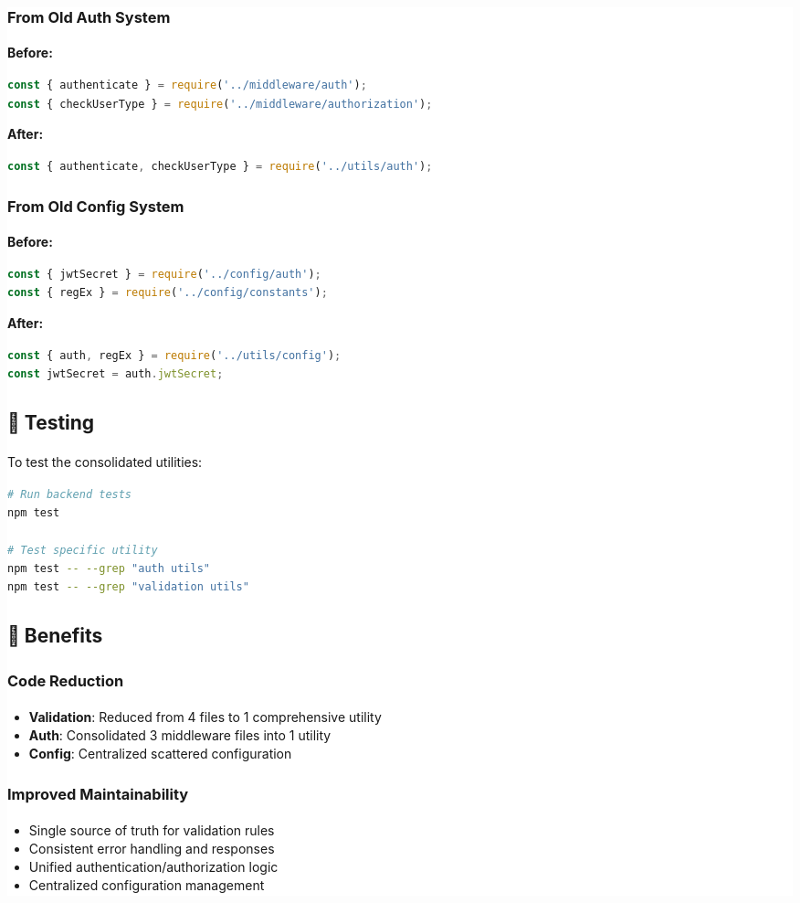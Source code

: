 ### From Old Auth System

**Before:**
```javascript
const { authenticate } = require('../middleware/auth');
const { checkUserType } = require('../middleware/authorization');
```

**After:**
```javascript
const { authenticate, checkUserType } = require('../utils/auth');
```

### From Old Config System

**Before:**
```javascript
const { jwtSecret } = require('../config/auth');
const { regEx } = require('../config/constants');
```

**After:**
```javascript
const { auth, regEx } = require('../utils/config');
const jwtSecret = auth.jwtSecret;
```

## 🧪 Testing

To test the consolidated utilities:

```bash
# Run backend tests
npm test

# Test specific utility
npm test -- --grep "auth utils"
npm test -- --grep "validation utils"
```

## 🚀 Benefits

### Code Reduction
- **Validation**: Reduced from 4 files to 1 comprehensive utility
- **Auth**: Consolidated 3 middleware files into 1 utility
- **Config**: Centralized scattered configuration

### Improved Maintainability
- Single source of truth for validation rules
- Consistent error handling and responses
- Unified authentication/authorization logic
- Centralized configuration management
